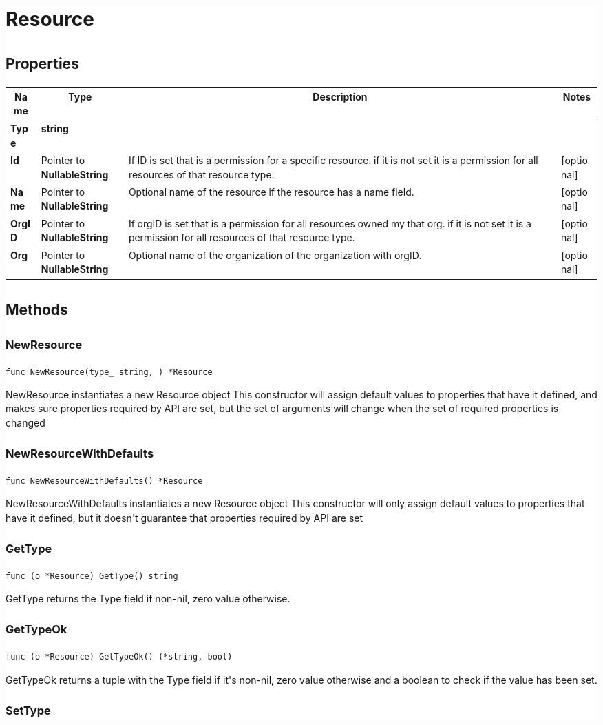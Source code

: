 # Resource

## Properties

Name | Type | Description | Notes
------------ | ------------- | ------------- | -------------
**Type** | **string** |  | 
**Id** | Pointer to **NullableString** | If ID is set that is a permission for a specific resource. if it is not set it is a permission for all resources of that resource type. | [optional] 
**Name** | Pointer to **NullableString** | Optional name of the resource if the resource has a name field. | [optional] 
**OrgID** | Pointer to **NullableString** | If orgID is set that is a permission for all resources owned my that org. if it is not set it is a permission for all resources of that resource type. | [optional] 
**Org** | Pointer to **NullableString** | Optional name of the organization of the organization with orgID. | [optional] 

## Methods

### NewResource

`func NewResource(type_ string, ) *Resource`

NewResource instantiates a new Resource object
This constructor will assign default values to properties that have it defined,
and makes sure properties required by API are set, but the set of arguments
will change when the set of required properties is changed

### NewResourceWithDefaults

`func NewResourceWithDefaults() *Resource`

NewResourceWithDefaults instantiates a new Resource object
This constructor will only assign default values to properties that have it defined,
but it doesn't guarantee that properties required by API are set

### GetType

`func (o *Resource) GetType() string`

GetType returns the Type field if non-nil, zero value otherwise.

### GetTypeOk

`func (o *Resource) GetTypeOk() (*string, bool)`

GetTypeOk returns a tuple with the Type field if it's non-nil, zero value otherwise
and a boolean to check if the value has been set.

### SetType
